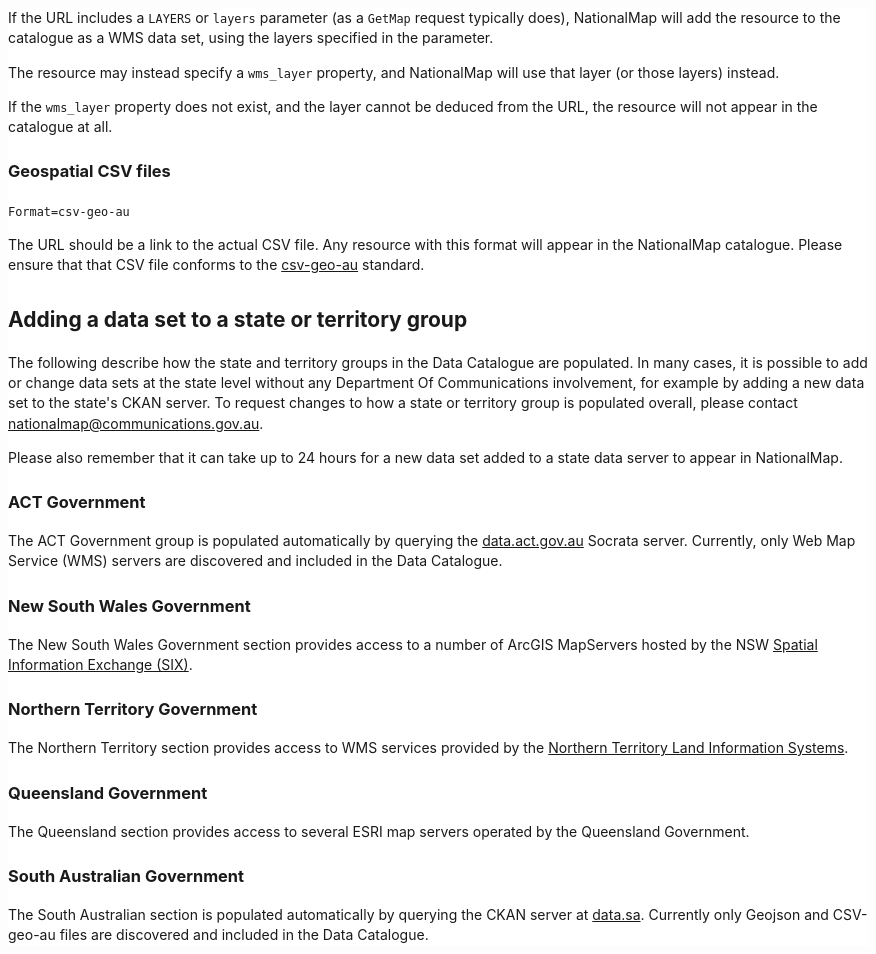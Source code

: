 If the URL includes a `LAYERS` or `layers` parameter (as a `GetMap` request typically does), NationalMap will add the resource to the catalogue as a WMS data set, using the layers specified in the parameter.

The resource may instead specify a `wms_layer` property, and NationalMap will use that layer (or those layers) instead.

If the `wms_layer` property does not exist, and the layer cannot be deduced from the URL, the resource will not appear in the catalogue at all.

### Geospatial CSV files

`Format=csv-geo-au`

The URL should be a link to the actual CSV file.  Any resource with this format will appear in the NationalMap catalogue.  Please ensure that that CSV file conforms to the [csv-geo-au](https://github.com/NICTA/nationalmap/wiki/csv-geo-au) standard.

## Adding a data set to a state or territory group

The following describe how the state and territory groups in the Data Catalogue are populated.  In many cases, it is possible to add or change data sets at the state level without any Department Of Communications involvement, for example by adding a new data set to the state's CKAN server.  To request changes to how a state or territory group is populated overall, please contact nationalmap@communications.gov.au.

Please also remember that it can take up to 24 hours for a new data set added to a state data server to appear in NationalMap.

### ACT Government

The ACT Government group is populated automatically by querying the [data.act.gov.au](http://www.data.act.gov.au) Socrata server.  Currently, only Web Map Service (WMS) servers are discovered and included in the Data Catalogue.

### New South Wales Government

The New South Wales Government section provides access to a number of ArcGIS MapServers hosted by the NSW [Spatial Information Exchange (SIX)](http://maps.six.nsw.gov.au).

### Northern Territory Government

The Northern Territory section provides access to WMS services provided by the [Northern Territory Land Information Systems](http://www.lands.nt.gov.au/land-info/ntlis).

### Queensland Government

The Queensland section provides access to several ESRI map servers operated by the Queensland Government.

### South Australian Government

The South Australian section is populated automatically by querying the CKAN server at [data.sa](http://data.sa.gov.au/).  Currently only Geojson and CSV-geo-au files are discovered and included in the Data Catalogue. 
